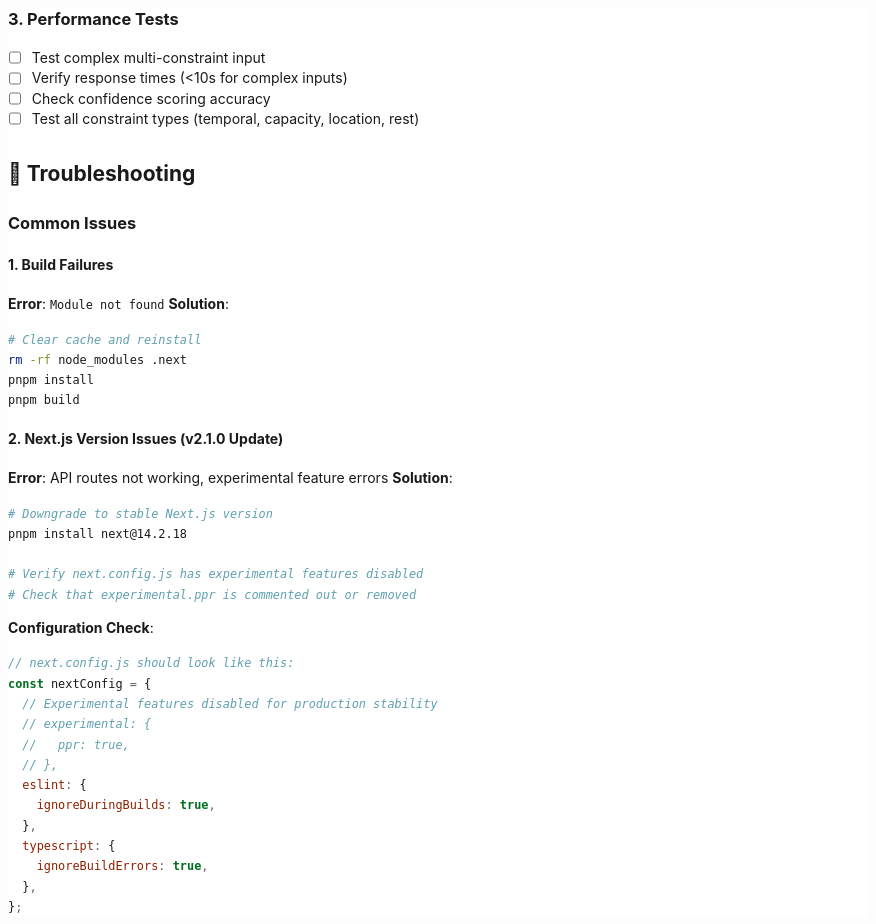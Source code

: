 ### 3. Performance Tests

- [ ] Test complex multi-constraint input
- [ ] Verify response times (<10s for complex inputs)
- [ ] Check confidence scoring accuracy
- [ ] Test all constraint types (temporal, capacity, location, rest)

## 🔧 Troubleshooting

### Common Issues

#### 1. Build Failures

**Error**: `Module not found`
**Solution**:

```bash
# Clear cache and reinstall
rm -rf node_modules .next
pnpm install
pnpm build
```

#### 2. Next.js Version Issues (v2.1.0 Update)

**Error**: API routes not working, experimental feature errors
**Solution**:

```bash
# Downgrade to stable Next.js version
pnpm install next@14.2.18

# Verify next.config.js has experimental features disabled
# Check that experimental.ppr is commented out or removed
```

**Configuration Check**:

```javascript
// next.config.js should look like this:
const nextConfig = {
  // Experimental features disabled for production stability
  // experimental: {
  //   ppr: true,
  // },
  eslint: {
    ignoreDuringBuilds: true,
  },
  typescript: {
    ignoreBuildErrors: true,
  },
};
```
